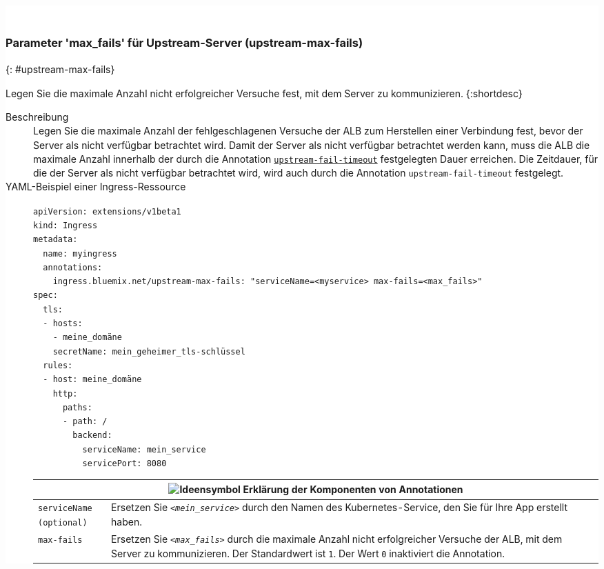 </dd>
</dl>

<br />


### Parameter 'max_fails' für Upstream-Server (upstream-max-fails)
{: #upstream-max-fails}

Legen Sie die maximale Anzahl nicht erfolgreicher Versuche fest, mit dem Server zu kommunizieren.
{:shortdesc}

<dl>
<dt>Beschreibung</dt>
<dd>
Legen Sie die maximale Anzahl der fehlgeschlagenen Versuche der ALB zum Herstellen einer Verbindung fest, bevor der Server als nicht verfügbar betrachtet wird. Damit der Server als nicht verfügbar betrachtet werden kann, muss die ALB die maximale Anzahl innerhalb der durch die Annotation <a href="#upstream-fail-timeout"><code>upstream-fail-timeout</code></a> festgelegten Dauer erreichen. Die Zeitdauer, für die der Server als nicht verfügbar betrachtet wird, wird auch durch die Annotation <code>upstream-fail-timeout</code> festgelegt.</dd>


<dt>YAML-Beispiel einer Ingress-Ressource</dt>
<dd>

<pre class="codeblock">
<code>apiVersion: extensions/v1beta1
kind: Ingress
metadata:
  name: myingress
  annotations:
    ingress.bluemix.net/upstream-max-fails: "serviceName=&lt;myservice&gt; max-fails=&lt;max_fails&gt;"
spec:
  tls:
  - hosts:
    - meine_domäne
    secretName: mein_geheimer_tls-schlüssel
  rules:
  - host: meine_domäne
    http:
      paths:
      - path: /
        backend:
          serviceName: mein_service
          servicePort: 8080</code></pre>

<table>
<thead>
<th colspan=2><img src="images/idea.png" alt="Ideensymbol"/> Erklärung der Komponenten von Annotationen</th>
</thead>
<tbody>
<tr>
<td><code>serviceName (optional)</code></td>
<td>Ersetzen Sie <code>&lt;<em>mein_service</em>&gt;</code> durch den Namen des Kubernetes-Service, den Sie für Ihre App erstellt haben.</td>
</tr>
<tr>
<td><code>max-fails</code></td>
<td>Ersetzen Sie <code>&lt;<em>max_fails</em>&gt;</code> durch die maximale Anzahl nicht erfolgreicher Versuche der ALB, mit dem Server zu kommunizieren. Der Standardwert ist <code>1</code>. Der Wert <code>0</code> inaktiviert die Annotation.</td>
</tr>
</tbody></table>
</dd>